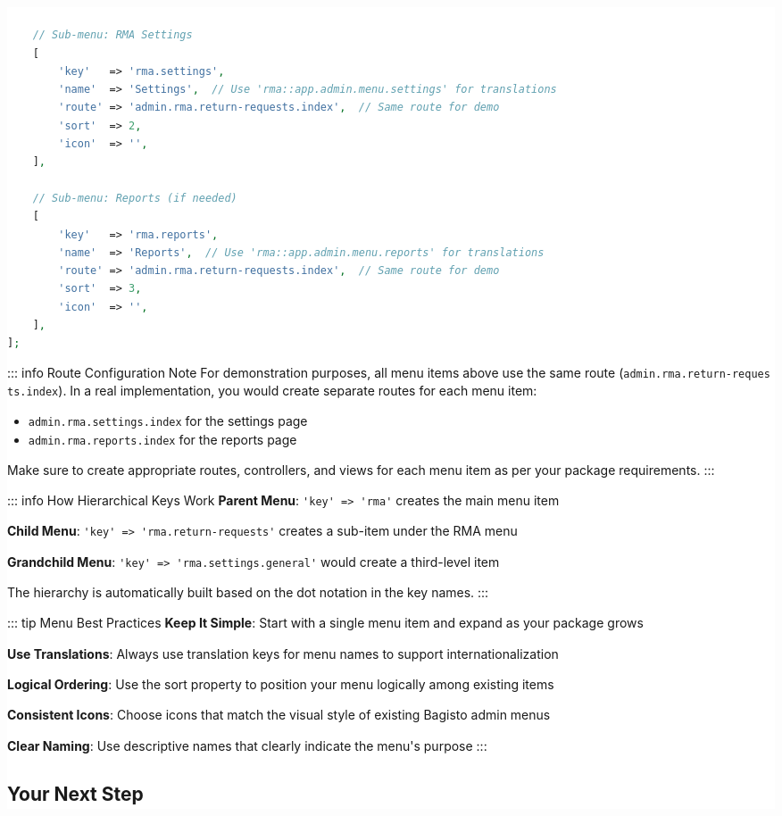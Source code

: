 ```php
    
    // Sub-menu: RMA Settings
    [
        'key'   => 'rma.settings',
        'name'  => 'Settings',  // Use 'rma::app.admin.menu.settings' for translations
        'route' => 'admin.rma.return-requests.index',  // Same route for demo
        'sort'  => 2,
        'icon'  => '',
    ],
    
    // Sub-menu: Reports (if needed)
    [
        'key'   => 'rma.reports',
        'name'  => 'Reports',  // Use 'rma::app.admin.menu.reports' for translations
        'route' => 'admin.rma.return-requests.index',  // Same route for demo
        'sort'  => 3,
        'icon'  => '',
    ],
];
```

::: info Route Configuration Note
For demonstration purposes, all menu items above use the same route (`admin.rma.return-requests.index`). In a real implementation, you would create separate routes for each menu item:

- `admin.rma.settings.index` for the settings page
- `admin.rma.reports.index` for the reports page

Make sure to create appropriate routes, controllers, and views for each menu item as per your package requirements.
:::

::: info How Hierarchical Keys Work
**Parent Menu**: `'key' => 'rma'` creates the main menu item

**Child Menu**: `'key' => 'rma.return-requests'` creates a sub-item under the RMA menu

**Grandchild Menu**: `'key' => 'rma.settings.general'` would create a third-level item

The hierarchy is automatically built based on the dot notation in the key names.
:::

::: tip Menu Best Practices
**Keep It Simple**: Start with a single menu item and expand as your package grows

**Use Translations**: Always use translation keys for menu names to support internationalization

**Logical Ordering**: Use the sort property to position your menu logically among existing items

**Consistent Icons**: Choose icons that match the visual style of existing Bagisto admin menus

**Clear Naming**: Use descriptive names that clearly indicate the menu's purpose
:::

## Your Next Step
